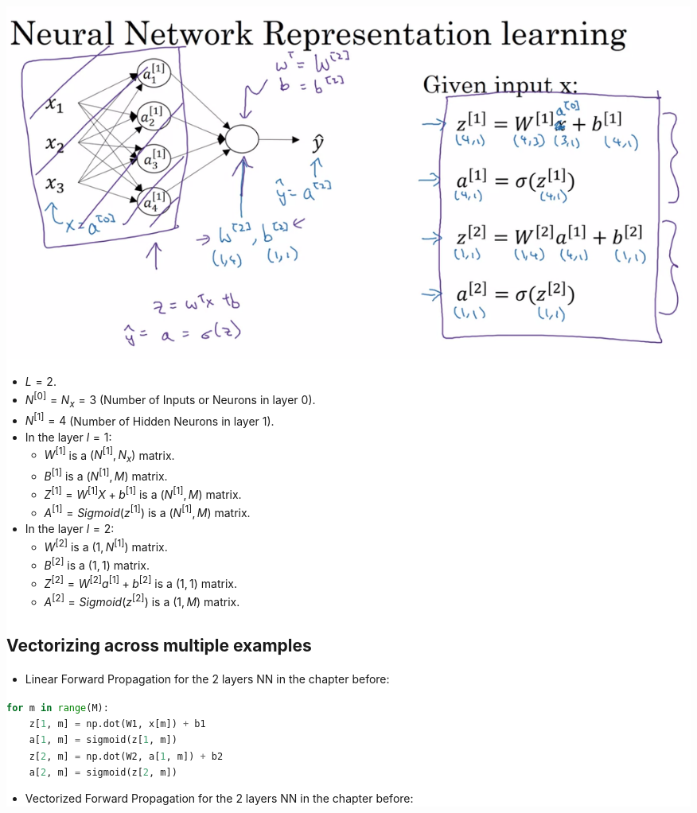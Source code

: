 ![](Images/05-01.png)

- $L = 2$.
- $N^{[0]} = N_x = 3$ (Number of Inputs or Neurons in layer $0$).
- $N^{[1]} = 4$ (Number of Hidden Neurons in layer $1$).
- In the layer $l = 1$:
  - $W^{[1]}$ is a $(N^{[1]}, N_x)$ matrix.
  - $B^{[1]}$ is a $(N^{[1]}, M)$ matrix.
  - $Z^{[1]} = W^{[1]}X + b^{[1]}$ is a $(N^{[1]}, M)$ matrix.
  - $A^{[1]} = Sigmoid(z^{[1]})$ is a $(N^{[1]}, M)$ matrix.
- In the layer $l = 2$:
  - $W^{[2]}$ is a $(1, N^{[1]})$ matrix.
  - $B^{[2]}$ is a $(1, 1)$ matrix.
  - $Z^{[2]} = W^{[2]}a^{[1]} + b^{[2]}$ is a $(1, 1)$ matrix.
  - $A^{[2]} = Sigmoid(z^{[2]})$ is a $(1, M)$ matrix.

## Vectorizing across multiple examples

- Linear Forward Propagation for the 2 layers NN in the chapter before:

```python
for m in range(M):
    z[1, m] = np.dot(W1, x[m]) + b1
    a[1, m] = sigmoid(z[1, m])
    z[2, m] = np.dot(W2, a[1, m]) + b2
    a[2, m] = sigmoid(z[2, m])
```

- Vectorized Forward Propagation for the 2 layers NN in the chapter before:
